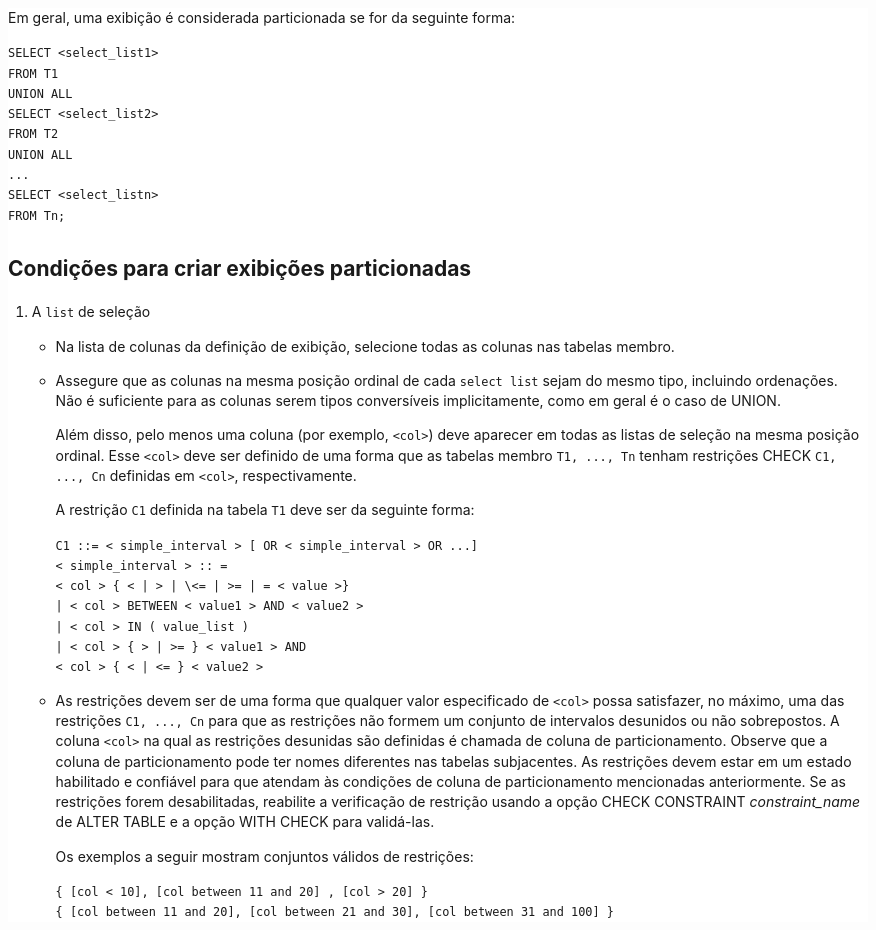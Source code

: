  Em geral, uma exibição é considerada particionada se for da seguinte forma:  
  
```  
SELECT <select_list1>  
FROM T1  
UNION ALL  
SELECT <select_list2>  
FROM T2  
UNION ALL  
...  
SELECT <select_listn>  
FROM Tn;  
```  
  
## <a name="conditions-for-creating-partitioned-views"></a>Condições para criar exibições particionadas  
  
1.  A `list` de seleção  
  
    -   Na lista de colunas da definição de exibição, selecione todas as colunas nas tabelas membro.  
  
    -   Assegure que as colunas na mesma posição ordinal de cada `select list` sejam do mesmo tipo, incluindo ordenações. Não é suficiente para as colunas serem tipos conversíveis implicitamente, como em geral é o caso de UNION.  
  
         Além disso, pelo menos uma coluna (por exemplo, `<col>`) deve aparecer em todas as listas de seleção na mesma posição ordinal. Esse `<col>` deve ser definido de uma forma que as tabelas membro `T1, ..., Tn` tenham restrições CHECK `C1, ..., Cn` definidas em `<col>`, respectivamente.  
  
         A restrição `C1` definida na tabela `T1` deve ser da seguinte forma:  
  
        ```  
        C1 ::= < simple_interval > [ OR < simple_interval > OR ...]  
        < simple_interval > :: =   
        < col > { < | > | \<= | >= | = < value >}   
        | < col > BETWEEN < value1 > AND < value2 >  
        | < col > IN ( value_list )  
        | < col > { > | >= } < value1 > AND  
        < col > { < | <= } < value2 >  
        ```  
  
    -   As restrições devem ser de uma forma que qualquer valor especificado de `<col>` possa satisfazer, no máximo, uma das restrições `C1, ..., Cn` para que as restrições não formem um conjunto de intervalos desunidos ou não sobrepostos. A coluna `<col>` na qual as restrições desunidas são definidas é chamada de coluna de particionamento. Observe que a coluna de particionamento pode ter nomes diferentes nas tabelas subjacentes. As restrições devem estar em um estado habilitado e confiável para que atendam às condições de coluna de particionamento mencionadas anteriormente. Se as restrições forem desabilitadas, reabilite a verificação de restrição usando a opção CHECK CONSTRAINT *constraint_name* de ALTER TABLE e a opção WITH CHECK para validá-las.  
  
         Os exemplos a seguir mostram conjuntos válidos de restrições:  
  
        ```  
        { [col < 10], [col between 11 and 20] , [col > 20] }  
        { [col between 11 and 20], [col between 21 and 30], [col between 31 and 100] }  
        ```  
  